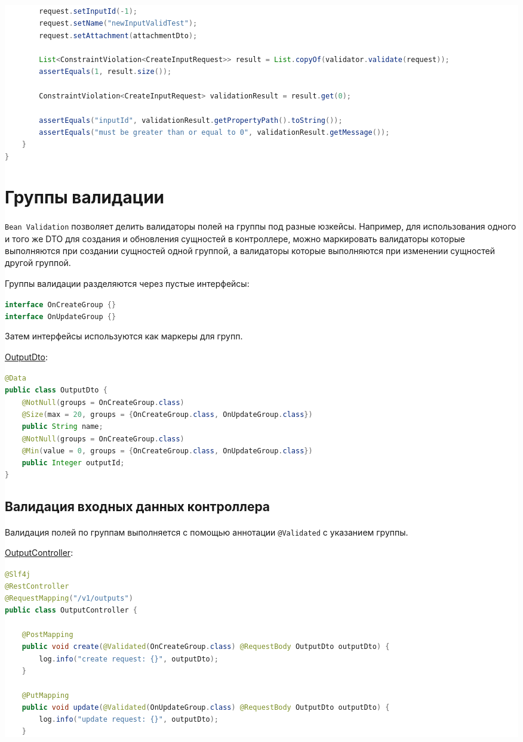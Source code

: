 ```java
        request.setInputId(-1);
        request.setName("newInputValidTest");
        request.setAttachment(attachmentDto);

        List<ConstraintViolation<CreateInputRequest>> result = List.copyOf(validator.validate(request));
        assertEquals(1, result.size());

        ConstraintViolation<CreateInputRequest> validationResult = result.get(0);

        assertEquals("inputId", validationResult.getPropertyPath().toString());
        assertEquals("must be greater than or equal to 0", validationResult.getMessage());
    }
}
```

# Группы валидации
`Bean Validation` позволяет делить валидаторы полей на группы под разные юзкейсы. 
Например, для использования одного и того же DTO для создания и обновления сущностей в контроллере, можно маркировать валидаторы которые выполняются при создании сущностей одной группой, а валидаторы которые выполняются при изменении сущностей другой группой.

Группы валидации разделяются через пустые интерфейсы:
```java
interface OnCreateGroup {}
interface OnUpdateGroup {}
```

Затем интерфейсы используются как маркеры для групп.

[OutputDto](https://github.com/jaitl/spring-examples/blob/main/spring-validation/src/main/java/pro/jaitl/spring/examples/validation/dto/OutputDto.java):
```java
@Data
public class OutputDto {
    @NotNull(groups = OnCreateGroup.class)
    @Size(max = 20, groups = {OnCreateGroup.class, OnUpdateGroup.class})
    public String name;
    @NotNull(groups = OnCreateGroup.class)
    @Min(value = 0, groups = {OnCreateGroup.class, OnUpdateGroup.class})
    public Integer outputId;
}
```

## Валидация входных данных контроллера
Валидация полей по группам выполняется с помощью аннотации `@Validated` с указанием группы.

[OutputController](https://github.com/jaitl/spring-examples/blob/main/spring-validation/src/main/java/pro/jaitl/spring/examples/validation/controller/OutputController.java):
```java
@Slf4j
@RestController
@RequestMapping("/v1/outputs")
public class OutputController {

    @PostMapping
    public void create(@Validated(OnCreateGroup.class) @RequestBody OutputDto outputDto) {
        log.info("create request: {}", outputDto);
    }

    @PutMapping
    public void update(@Validated(OnUpdateGroup.class) @RequestBody OutputDto outputDto) {
        log.info("update request: {}", outputDto);
    }
```